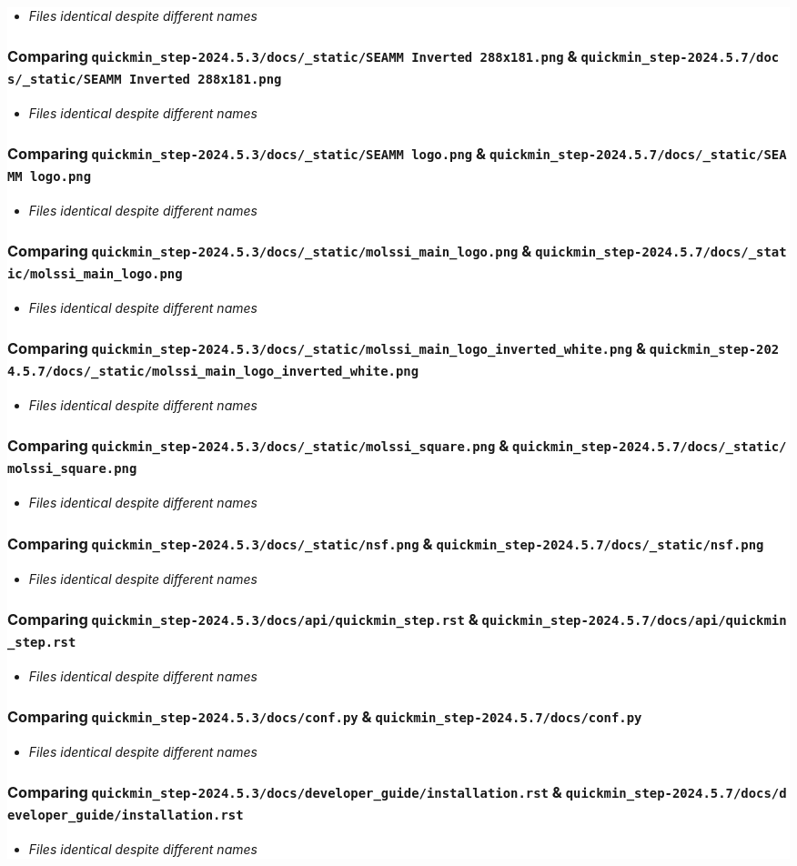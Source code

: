  * *Files identical despite different names*

### Comparing `quickmin_step-2024.5.3/docs/_static/SEAMM Inverted 288x181.png` & `quickmin_step-2024.5.7/docs/_static/SEAMM Inverted 288x181.png`

 * *Files identical despite different names*

### Comparing `quickmin_step-2024.5.3/docs/_static/SEAMM logo.png` & `quickmin_step-2024.5.7/docs/_static/SEAMM logo.png`

 * *Files identical despite different names*

### Comparing `quickmin_step-2024.5.3/docs/_static/molssi_main_logo.png` & `quickmin_step-2024.5.7/docs/_static/molssi_main_logo.png`

 * *Files identical despite different names*

### Comparing `quickmin_step-2024.5.3/docs/_static/molssi_main_logo_inverted_white.png` & `quickmin_step-2024.5.7/docs/_static/molssi_main_logo_inverted_white.png`

 * *Files identical despite different names*

### Comparing `quickmin_step-2024.5.3/docs/_static/molssi_square.png` & `quickmin_step-2024.5.7/docs/_static/molssi_square.png`

 * *Files identical despite different names*

### Comparing `quickmin_step-2024.5.3/docs/_static/nsf.png` & `quickmin_step-2024.5.7/docs/_static/nsf.png`

 * *Files identical despite different names*

### Comparing `quickmin_step-2024.5.3/docs/api/quickmin_step.rst` & `quickmin_step-2024.5.7/docs/api/quickmin_step.rst`

 * *Files identical despite different names*

### Comparing `quickmin_step-2024.5.3/docs/conf.py` & `quickmin_step-2024.5.7/docs/conf.py`

 * *Files identical despite different names*

### Comparing `quickmin_step-2024.5.3/docs/developer_guide/installation.rst` & `quickmin_step-2024.5.7/docs/developer_guide/installation.rst`

 * *Files identical despite different names*
